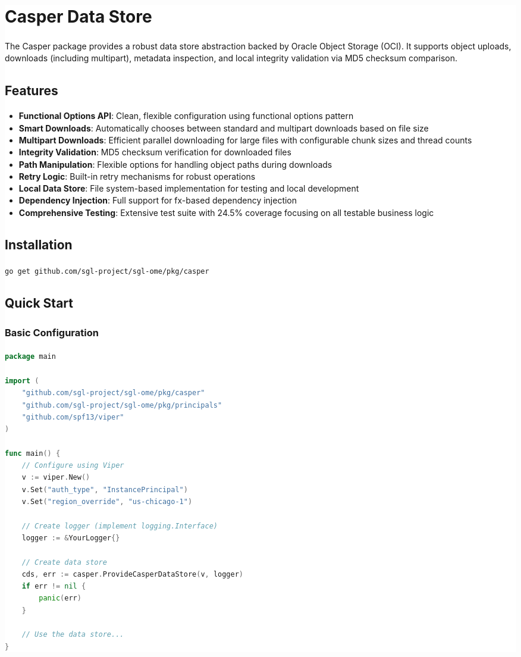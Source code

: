 # Casper Data Store

The Casper package provides a robust data store abstraction backed by Oracle Object Storage (OCI). It supports object uploads, downloads (including multipart), metadata inspection, and local integrity validation via MD5 checksum comparison.

## Features

- **Functional Options API**: Clean, flexible configuration using functional options pattern
- **Smart Downloads**: Automatically chooses between standard and multipart downloads based on file size
- **Multipart Downloads**: Efficient parallel downloading for large files with configurable chunk sizes and thread counts
- **Integrity Validation**: MD5 checksum verification for downloaded files
- **Path Manipulation**: Flexible options for handling object paths during downloads
- **Retry Logic**: Built-in retry mechanisms for robust operations
- **Local Data Store**: File system-based implementation for testing and local development
- **Dependency Injection**: Full support for fx-based dependency injection
- **Comprehensive Testing**: Extensive test suite with 24.5% coverage focusing on all testable business logic

## Installation

```bash
go get github.com/sgl-project/sgl-ome/pkg/casper
```

## Quick Start

### Basic Configuration

```go
package main

import (
    "github.com/sgl-project/sgl-ome/pkg/casper"
    "github.com/sgl-project/sgl-ome/pkg/principals"
    "github.com/spf13/viper"
)

func main() {
    // Configure using Viper
    v := viper.New()
    v.Set("auth_type", "InstancePrincipal")
    v.Set("region_override", "us-chicago-1")
    
    // Create logger (implement logging.Interface)
    logger := &YourLogger{}
    
    // Create data store
    cds, err := casper.ProvideCasperDataStore(v, logger)
    if err != nil {
        panic(err)
    }
    
    // Use the data store...
}
```
